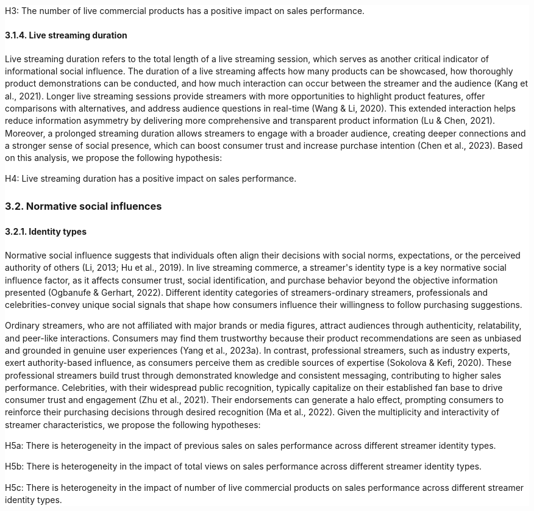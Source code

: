 H3: The number of live commercial products has a positive impact on sales performance.

#### 3.1.4. Live streaming duration

Live streaming duration refers to the total length of a live streaming session, which serves as another critical indicator of informational social influence. The duration of a live streaming affects how many products can be showcased, how thoroughly product demonstrations can be conducted, and how much interaction can occur between the streamer and the audience (Kang et al., 2021). Longer live streaming sessions provide streamers with more opportunities to highlight product features, offer comparisons with alternatives, and address audience questions in real-time (Wang & Li, 2020). This extended interaction helps reduce information asymmetry by delivering more comprehensive and transparent product information (Lu & Chen, 2021). Moreover, a prolonged streaming duration allows streamers to engage with a broader audience, creating deeper connections and a stronger sense of social presence, which can boost consumer trust and increase purchase intention (Chen et al., 2023). Based on this analysis, we propose the following hypothesis:

H4: Live streaming duration has a positive impact on sales performance.

### 3.2. Normative social influences

#### 3.2.1. Identity types

Normative social influence suggests that individuals often align their decisions with social norms, expectations, or the perceived authority of others (Li, 2013; Hu et al., 2019). In live streaming commerce, a streamer's identity type is a key normative social influence factor, as it affects consumer trust, social identification, and purchase behavior beyond the objective information presented (Ogbanufe & Gerhart, 2022). Different identity categories of streamers-ordinary streamers, professionals and celebrities-convey unique social signals that shape how consumers influence their willingness to follow purchasing suggestions.

Ordinary streamers, who are not affiliated with major brands or media figures, attract audiences through authenticity, relatability, and peer-like interactions. Consumers may find them trustworthy because their product recommendations are seen as unbiased and grounded in genuine user experiences (Yang et al., 2023a). In contrast, professional streamers, such as industry experts, exert authority-based influence, as consumers perceive them as credible sources of expertise (Sokolova & Kefi, 2020). These professional streamers build trust through demonstrated knowledge and consistent messaging, contributing to higher sales performance. Celebrities, with their widespread public recognition, typically capitalize on their established fan base to drive consumer trust and engagement (Zhu et al., 2021). Their endorsements can generate a halo effect, prompting consumers to reinforce their purchasing decisions through desired recognition (Ma et al., 2022). Given the multiplicity and interactivity of streamer characteristics, we propose the following hypotheses:

H5a: There is heterogeneity in the impact of previous sales on sales performance across different streamer identity types.

H5b: There is heterogeneity in the impact of total views on sales performance across different streamer identity types.

H5c: There is heterogeneity in the impact of number of live commercial products on sales performance across different streamer identity types.






